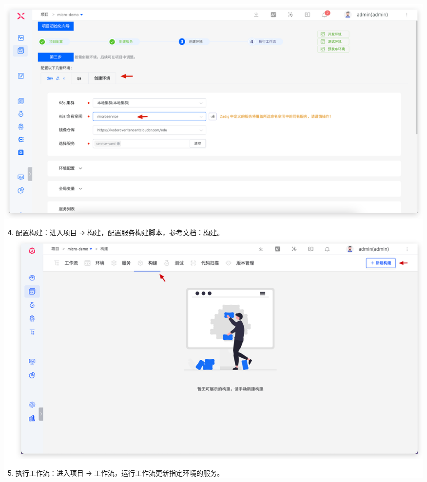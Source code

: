 ![现有项目导入](../../_images/project_admin_8.png)

4. 配置构建：进入项目 -> 构建，配置服务构建脚本，参考文档：[构建](/ZadigX%20v1.8.0/project/build/#zadig-构建)。
![现有项目导入](../../_images/project_admin_9.png)

5. 执行工作流：进入项目 -> 工作流，运行工作流更新指定环境的服务。
